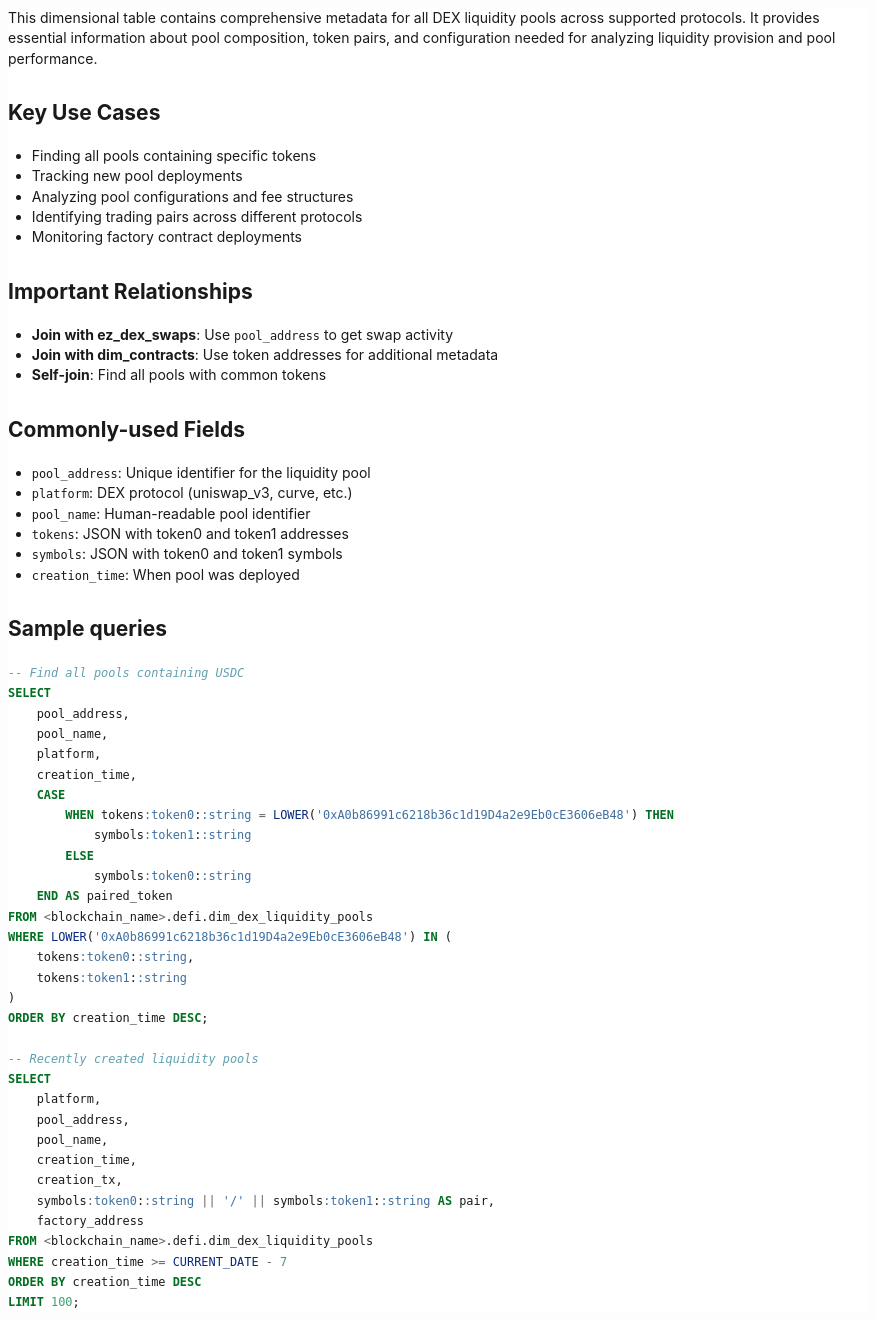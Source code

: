 This dimensional table contains comprehensive metadata for all DEX liquidity pools across supported protocols. It provides essential information about pool composition, token pairs, and configuration needed for analyzing liquidity provision and pool performance.

## Key Use Cases

- Finding all pools containing specific tokens
- Tracking new pool deployments
- Analyzing pool configurations and fee structures
- Identifying trading pairs across different protocols
- Monitoring factory contract deployments

## Important Relationships

- **Join with ez_dex_swaps**: Use `pool_address` to get swap activity
- **Join with dim_contracts**: Use token addresses for additional metadata
- **Self-join**: Find all pools with common tokens

## Commonly-used Fields

- `pool_address`: Unique identifier for the liquidity pool
- `platform`: DEX protocol (uniswap_v3, curve, etc.)
- `pool_name`: Human-readable pool identifier
- `tokens`: JSON with token0 and token1 addresses
- `symbols`: JSON with token0 and token1 symbols
- `creation_time`: When pool was deployed

## Sample queries

```sql
-- Find all pools containing USDC
SELECT 
    pool_address,
    pool_name,
    platform,
    creation_time,
    CASE 
        WHEN tokens:token0::string = LOWER('0xA0b86991c6218b36c1d19D4a2e9Eb0cE3606eB48') THEN 
            symbols:token1::string
        ELSE 
            symbols:token0::string
    END AS paired_token
FROM <blockchain_name>.defi.dim_dex_liquidity_pools
WHERE LOWER('0xA0b86991c6218b36c1d19D4a2e9Eb0cE3606eB48') IN (
    tokens:token0::string,
    tokens:token1::string
)
ORDER BY creation_time DESC;

-- Recently created liquidity pools
SELECT 
    platform,
    pool_address,
    pool_name,
    creation_time,
    creation_tx,
    symbols:token0::string || '/' || symbols:token1::string AS pair,
    factory_address
FROM <blockchain_name>.defi.dim_dex_liquidity_pools
WHERE creation_time >= CURRENT_DATE - 7
ORDER BY creation_time DESC
LIMIT 100;

```